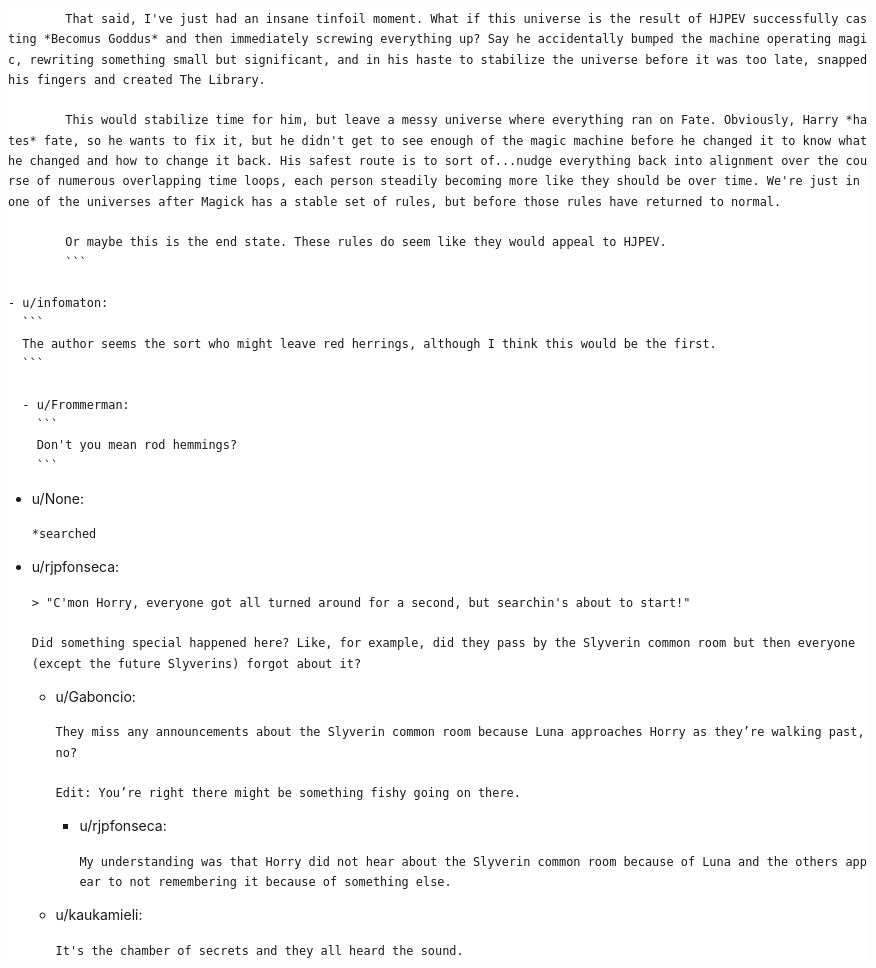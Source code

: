             That said, I've just had an insane tinfoil moment. What if this universe is the result of HJPEV successfully casting *Becomus Goddus* and then immediately screwing everything up? Say he accidentally bumped the machine operating magic, rewriting something small but significant, and in his haste to stabilize the universe before it was too late, snapped his fingers and created The Library.

            This would stabilize time for him, but leave a messy universe where everything ran on Fate. Obviously, Harry *hates* fate, so he wants to fix it, but he didn't get to see enough of the magic machine before he changed it to know what he changed and how to change it back. His safest route is to sort of...nudge everything back into alignment over the course of numerous overlapping time loops, each person steadily becoming more like they should be over time. We're just in one of the universes after Magick has a stable set of rules, but before those rules have returned to normal.

            Or maybe this is the end state. These rules do seem like they would appeal to HJPEV.
            ```

    - u/infomaton:
      ```
      The author seems the sort who might leave red herrings, although I think this would be the first.
      ```

      - u/Frommerman:
        ```
        Don't you mean rod hemmings?
        ```

  - u/None:
    ```
    *searched
    ```

- u/rjpfonseca:
  ```
  > "C'mon Horry, everyone got all turned around for a second, but searchin's about to start!"

  Did something special happened here? Like, for example, did they pass by the Slyverin common room but then everyone (except the future Slyverins) forgot about it?
  ```

  - u/Gaboncio:
    ```
    They miss any announcements about the Slyverin common room because Luna approaches Horry as they’re walking past, no? 

    Edit: You’re right there might be something fishy going on there.
    ```

    - u/rjpfonseca:
      ```
      My understanding was that Horry did not hear about the Slyverin common room because of Luna and the others appear to not remembering it because of something else.
      ```

  - u/kaukamieli:
    ```
    It's the chamber of secrets and they all heard the sound.
    ```

